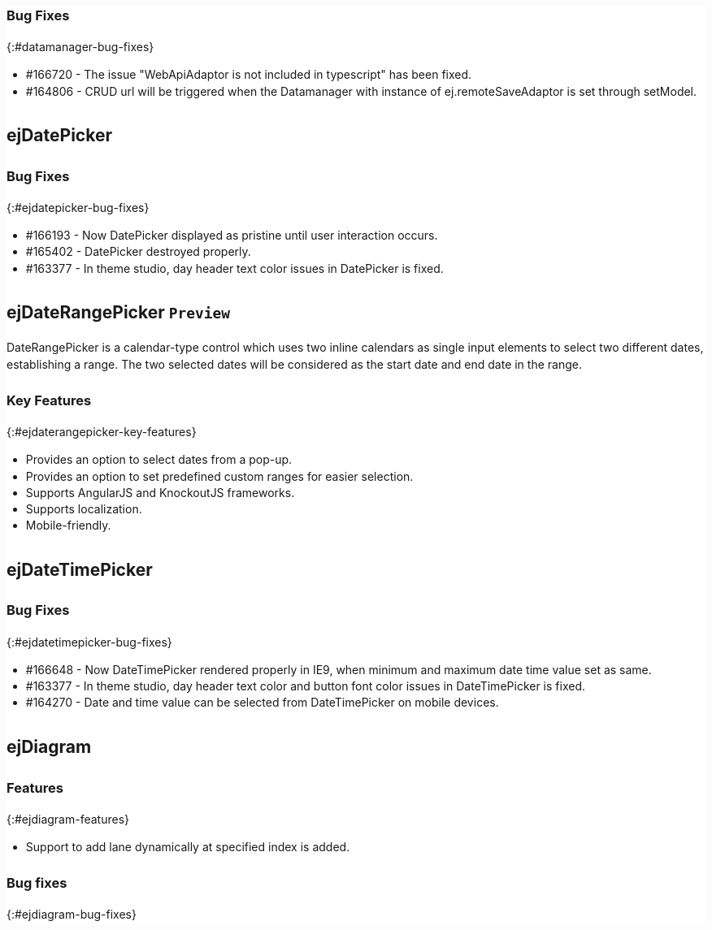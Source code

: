 ### Bug Fixes
{:#datamanager-bug-fixes}

* \#166720 - The issue "WebApiAdaptor is not included in typescript" has been fixed.
* \#164806 - CRUD url will be triggered when the Datamanager with instance of ej.remoteSaveAdaptor is  set through setModel.
## ejDatePicker

### Bug Fixes
{:#ejdatepicker-bug-fixes}

* \#166193 - Now DatePicker displayed as pristine until user interaction occurs.
* \#165402 - DatePicker destroyed properly.
* \#163377 - In theme studio, day header text color issues in DatePicker is fixed.
## ejDateRangePicker `Preview`

DateRangePicker is a calendar-type control which uses two inline calendars as single input elements to select two different dates, establishing a range. The two selected dates will be considered as the start date and end date in the range.

### Key Features
{:#ejdaterangepicker-key-features}

*	Provides an option to select dates from a pop-up. 
*	Provides an option to set predefined custom ranges for easier selection.
*	Supports AngularJS and KnockoutJS frameworks.
*	Supports localization.
*	Mobile-friendly.
## ejDateTimePicker

### Bug Fixes
{:#ejdatetimepicker-bug-fixes}

* \#166648 - Now DateTimePicker rendered properly in IE9, when minimum and maximum date time value set as same.
* \#163377 - In theme studio, day header text color and button font color issues in DateTimePicker is fixed.
* \#164270 - Date and time value can be selected from DateTimePicker on mobile devices.
## ejDiagram

### Features
{:#ejdiagram-features}

* Support to add lane dynamically at specified index is added.

### Bug fixes
{:#ejdiagram-bug-fixes}
 